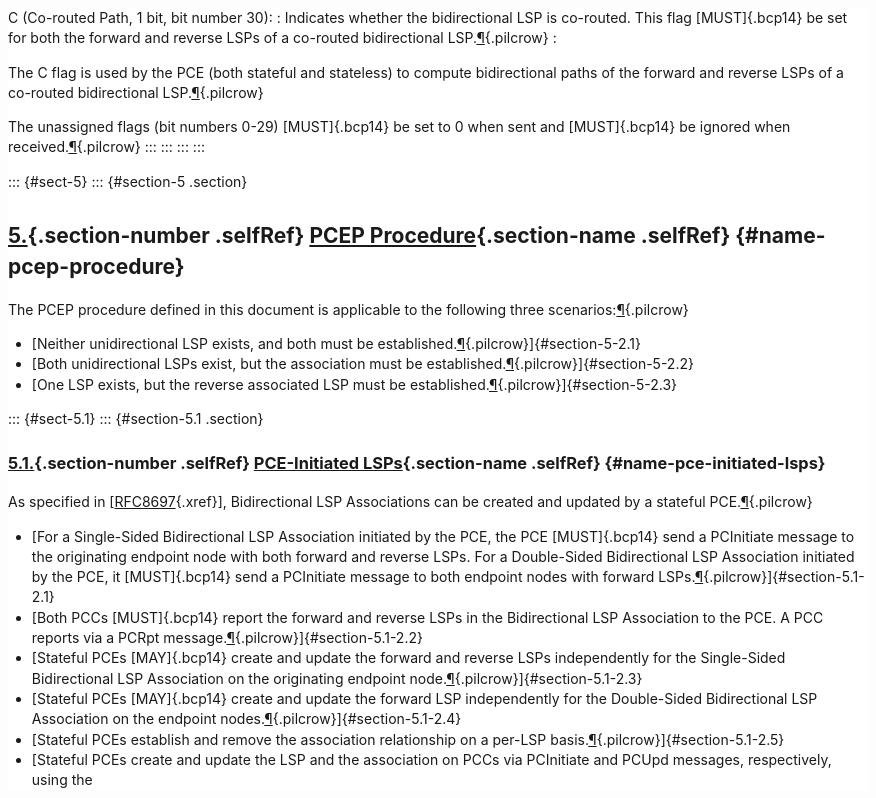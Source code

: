 C (Co-routed Path, 1 bit, bit number 30):
:   Indicates whether the bidirectional LSP is co-routed. This flag
    [MUST]{.bcp14} be set for both the forward and reverse LSPs of a
    co-routed bidirectional LSP.[¶](#section-4.2-6.4){.pilcrow}
:   

The C flag is used by the PCE (both stateful and stateless) to compute
bidirectional paths of the forward and reverse LSPs of a co-routed
bidirectional LSP.[¶](#section-4.2-7){.pilcrow}

The unassigned flags (bit numbers 0-29) [MUST]{.bcp14} be set to 0 when
sent and [MUST]{.bcp14} be ignored when
received.[¶](#section-4.2-8){.pilcrow}
:::
:::
:::
:::

::: {#sect-5}
::: {#section-5 .section}
## [5.](#section-5){.section-number .selfRef} [PCEP Procedure](#name-pcep-procedure){.section-name .selfRef} {#name-pcep-procedure}

The PCEP procedure defined in this document is applicable to the
following three scenarios:[¶](#section-5-1){.pilcrow}

-   [Neither unidirectional LSP exists, and both must be
    established.[¶](#section-5-2.1){.pilcrow}]{#section-5-2.1}
-   [Both unidirectional LSPs exist, but the association must be
    established.[¶](#section-5-2.2){.pilcrow}]{#section-5-2.2}
-   [One LSP exists, but the reverse associated LSP must be
    established.[¶](#section-5-2.3){.pilcrow}]{#section-5-2.3}

::: {#sect-5.1}
::: {#section-5.1 .section}
### [5.1.](#section-5.1){.section-number .selfRef} [PCE-Initiated LSPs](#name-pce-initiated-lsps){.section-name .selfRef} {#name-pce-initiated-lsps}

As specified in \[[RFC8697](#RFC8697){.xref}\], Bidirectional LSP
Associations can be created and updated by a stateful
PCE.[¶](#section-5.1-1){.pilcrow}

-   [For a Single-Sided Bidirectional LSP Association initiated by the
    PCE, the PCE [MUST]{.bcp14} send a PCInitiate message to the
    originating endpoint node with both forward and reverse LSPs. For a
    Double-Sided Bidirectional LSP Association initiated by the PCE, it
    [MUST]{.bcp14} send a PCInitiate message to both endpoint nodes with
    forward LSPs.[¶](#section-5.1-2.1){.pilcrow}]{#section-5.1-2.1}
-   [Both PCCs [MUST]{.bcp14} report the forward and reverse LSPs in the
    Bidirectional LSP Association to the PCE. A PCC reports via a PCRpt
    message.[¶](#section-5.1-2.2){.pilcrow}]{#section-5.1-2.2}
-   [Stateful PCEs [MAY]{.bcp14} create and update the forward and
    reverse LSPs independently for the Single-Sided Bidirectional LSP
    Association on the originating endpoint
    node.[¶](#section-5.1-2.3){.pilcrow}]{#section-5.1-2.3}
-   [Stateful PCEs [MAY]{.bcp14} create and update the forward LSP
    independently for the Double-Sided Bidirectional LSP Association on
    the endpoint
    nodes.[¶](#section-5.1-2.4){.pilcrow}]{#section-5.1-2.4}
-   [Stateful PCEs establish and remove the association relationship on
    a per-LSP basis.[¶](#section-5.1-2.5){.pilcrow}]{#section-5.1-2.5}
-   [Stateful PCEs create and update the LSP and the association on PCCs
    via PCInitiate and PCUpd messages, respectively, using the